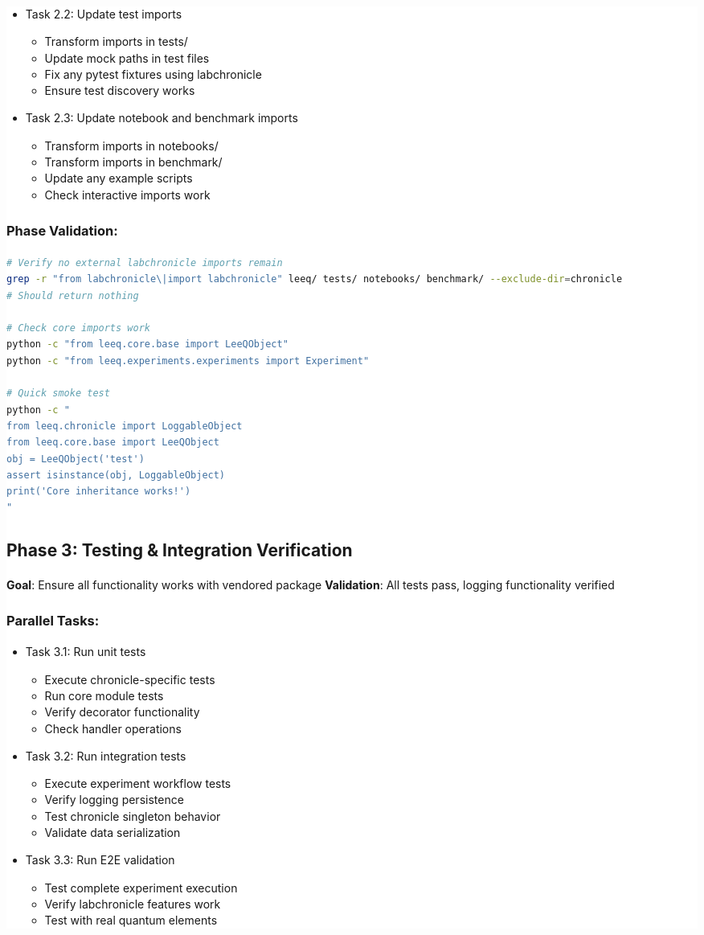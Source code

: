 - Task 2.2: Update test imports
  - Transform imports in tests/
  - Update mock paths in test files
  - Fix any pytest fixtures using labchronicle
  - Ensure test discovery works

- Task 2.3: Update notebook and benchmark imports
  - Transform imports in notebooks/
  - Transform imports in benchmark/
  - Update any example scripts
  - Check interactive imports work

### Phase Validation:
```bash
# Verify no external labchronicle imports remain
grep -r "from labchronicle\|import labchronicle" leeq/ tests/ notebooks/ benchmark/ --exclude-dir=chronicle
# Should return nothing

# Check core imports work
python -c "from leeq.core.base import LeeQObject"
python -c "from leeq.experiments.experiments import Experiment"

# Quick smoke test
python -c "
from leeq.chronicle import LoggableObject
from leeq.core.base import LeeQObject
obj = LeeQObject('test')
assert isinstance(obj, LoggableObject)
print('Core inheritance works!')
"
```

## Phase 3: Testing & Integration Verification
**Goal**: Ensure all functionality works with vendored package
**Validation**: All tests pass, logging functionality verified

### Parallel Tasks:
- Task 3.1: Run unit tests
  - Execute chronicle-specific tests
  - Run core module tests
  - Verify decorator functionality
  - Check handler operations

- Task 3.2: Run integration tests
  - Execute experiment workflow tests
  - Verify logging persistence
  - Test chronicle singleton behavior
  - Validate data serialization

- Task 3.3: Run E2E validation
  - Test complete experiment execution
  - Verify labchronicle features work
  - Test with real quantum elements
